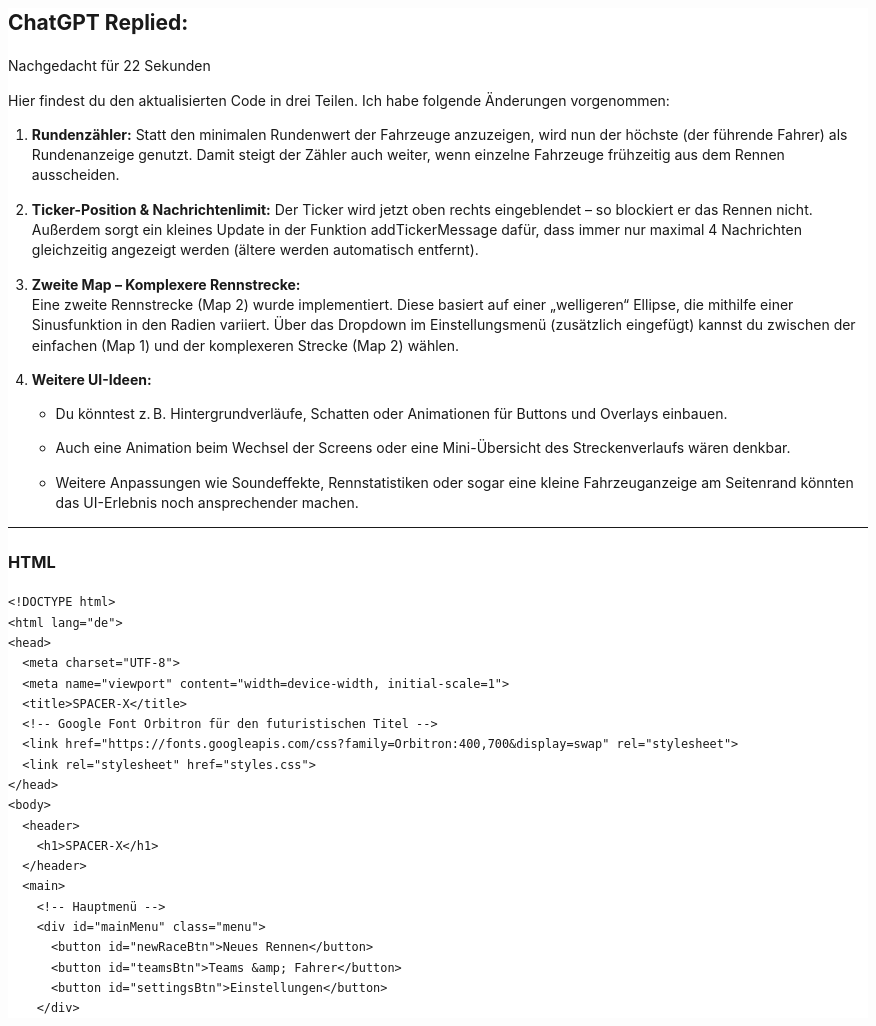 
## ChatGPT Replied:

Nachgedacht für 22 Sekunden

Hier findest du den aktualisierten Code in drei Teilen. Ich habe folgende Änderungen vorgenommen:

1.  **Rundenzähler:** Statt den minimalen Rundenwert der Fahrzeuge anzuzeigen, wird nun der höchste (der führende Fahrer) als Rundenanzeige genutzt. Damit steigt der Zähler auch weiter, wenn einzelne Fahrzeuge frühzeitig aus dem Rennen ausscheiden.
    
2.  **Ticker-Position & Nachrichtenlimit:** Der Ticker wird jetzt oben rechts eingeblendet – so blockiert er das Rennen nicht. Außerdem sorgt ein kleines Update in der Funktion addTickerMessage dafür, dass immer nur maximal 4 Nachrichten gleichzeitig angezeigt werden (ältere werden automatisch entfernt).
    
3.  **Zweite Map – Komplexere Rennstrecke:**  
    Eine zweite Rennstrecke (Map 2) wurde implementiert. Diese basiert auf einer „welligeren“ Ellipse, die mithilfe einer Sinusfunktion in den Radien variiert. Über das Dropdown im Einstellungsmenü (zusätzlich eingefügt) kannst du zwischen der einfachen (Map 1) und der komplexeren Strecke (Map 2) wählen.
    
4.  **Weitere UI-Ideen:**
    
    *   Du könntest z. B. Hintergrundverläufe, Schatten oder Animationen für Buttons und Overlays einbauen.
        
    *   Auch eine Animation beim Wechsel der Screens oder eine Mini-Übersicht des Streckenverlaufs wären denkbar.
        
    *   Weitere Anpassungen wie Soundeffekte, Rennstatistiken oder sogar eine kleine Fahrzeuganzeige am Seitenrand könnten das UI-Erlebnis noch ansprechender machen.
        

* * *

### HTML

    <!DOCTYPE html>
    <html lang="de">
    <head>
      <meta charset="UTF-8">
      <meta name="viewport" content="width=device-width, initial-scale=1">
      <title>SPACER-X</title>
      <!-- Google Font Orbitron für den futuristischen Titel -->
      <link href="https://fonts.googleapis.com/css?family=Orbitron:400,700&display=swap" rel="stylesheet">
      <link rel="stylesheet" href="styles.css">
    </head>
    <body>
      <header>
        <h1>SPACER-X</h1>
      </header>
      <main>
        <!-- Hauptmenü -->
        <div id="mainMenu" class="menu">
          <button id="newRaceBtn">Neues Rennen</button>
          <button id="teamsBtn">Teams &amp; Fahrer</button>
          <button id="settingsBtn">Einstellungen</button>
        </div>
    